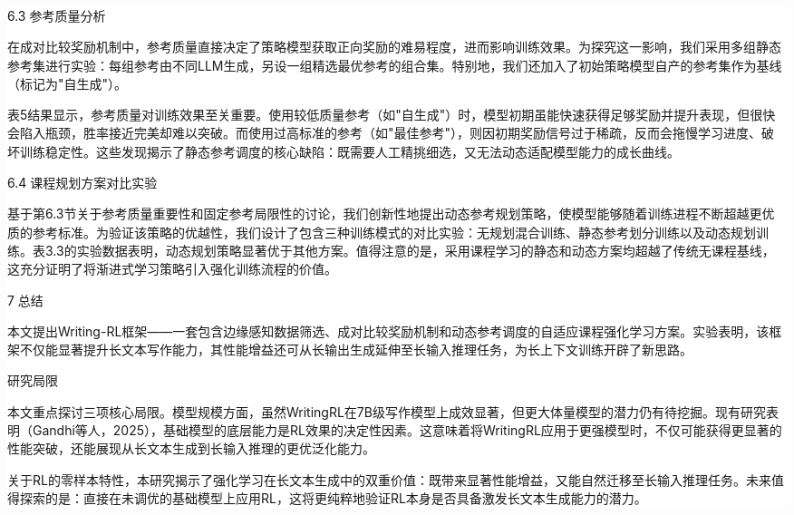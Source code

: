 6.3 参考质量分析

在成对比较奖励机制中，参考质量直接决定了策略模型获取正向奖励的难易程度，进而影响训练效果。为探究这一影响，我们采用多组静态参考集进行实验：每组参考由不同LLM生成，另设一组精选最优参考的组合集。特别地，我们还加入了初始策略模型自产的参考集作为基线（标记为"自生成"）。

表5结果显示，参考质量对训练效果至关重要。使用较低质量参考（如"自生成"）时，模型初期虽能快速获得足够奖励并提升表现，但很快会陷入瓶颈，胜率接近完美却难以突破。而使用过高标准的参考（如"最佳参考"），则因初期奖励信号过于稀疏，反而会拖慢学习进度、破坏训练稳定性。这些发现揭示了静态参考调度的核心缺陷：既需要人工精挑细选，又无法动态适配模型能力的成长曲线。

6.4 课程规划方案对比实验

基于第6.3节关于参考质量重要性和固定参考局限性的讨论，我们创新性地提出动态参考规划策略，使模型能够随着训练进程不断超越更优质的参考标准。为验证该策略的优越性，我们设计了包含三种训练模式的对比实验：无规划混合训练、静态参考划分训练以及动态规划训练。表3.3的实验数据表明，动态规划策略显著优于其他方案。值得注意的是，采用课程学习的静态和动态方案均超越了传统无课程基线，这充分证明了将渐进式学习策略引入强化训练流程的价值。

7 总结

本文提出Writing-RL框架——一套包含边缘感知数据筛选、成对比较奖励机制和动态参考调度的自适应课程强化学习方案。实验表明，该框架不仅能显著提升长文本写作能力，其性能增益还可从长输出生成延伸至长输入推理任务，为长上下文训练开辟了新思路。

研究局限




本文重点探讨三项核心局限。模型规模方面，虽然WritingRL在7B级写作模型上成效显著，但更大体量模型的潜力仍有待挖掘。现有研究表明（Gandhi等人，2025），基础模型的底层能力是RL效果的决定性因素。这意味着将WritingRL应用于更强模型时，不仅可能获得更显著的性能突破，还能展现从长文本生成到长输入推理的更优泛化能力。




关于RL的零样本特性，本研究揭示了强化学习在长文本生成中的双重价值：既带来显著性能增益，又能自然迁移至长输入推理任务。未来值得探索的是：直接在未调优的基础模型上应用RL，这将更纯粹地验证RL本身是否具备激发长文本生成能力的潜力。